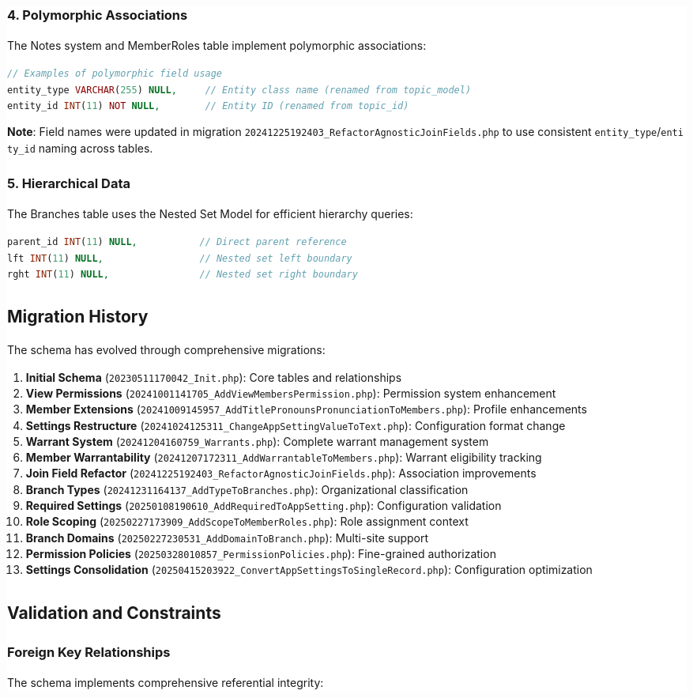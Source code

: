 ### 4. Polymorphic Associations

The Notes system and MemberRoles table implement polymorphic associations:

```php
// Examples of polymorphic field usage
entity_type VARCHAR(255) NULL,     // Entity class name (renamed from topic_model)
entity_id INT(11) NOT NULL,        // Entity ID (renamed from topic_id)
```

**Note**: Field names were updated in migration `20241225192403_RefactorAgnosticJoinFields.php` to use consistent `entity_type`/`entity_id` naming across tables.

### 5. Hierarchical Data

The Branches table uses the Nested Set Model for efficient hierarchy queries:

```php
parent_id INT(11) NULL,           // Direct parent reference
lft INT(11) NULL,                 // Nested set left boundary
rght INT(11) NULL,                // Nested set right boundary
```

## Migration History

The schema has evolved through comprehensive migrations:

1. **Initial Schema** (`20230511170042_Init.php`): Core tables and relationships
2. **View Permissions** (`20241001141705_AddViewMembersPermission.php`): Permission system enhancement
3. **Member Extensions** (`20241009145957_AddTitlePronounsPronunciationToMembers.php`): Profile enhancements
4. **Settings Restructure** (`20241024125311_ChangeAppSettingValueToText.php`): Configuration format change
5. **Warrant System** (`20241204160759_Warrants.php`): Complete warrant management system
6. **Member Warrantability** (`20241207172311_AddWarrantableToMembers.php`): Warrant eligibility tracking
7. **Join Field Refactor** (`20241225192403_RefactorAgnosticJoinFields.php`): Association improvements
8. **Branch Types** (`20241231164137_AddTypeToBranches.php`): Organizational classification
9. **Required Settings** (`20250108190610_AddRequiredToAppSetting.php`): Configuration validation
10. **Role Scoping** (`20250227173909_AddScopeToMemberRoles.php`): Role assignment context
11. **Branch Domains** (`20250227230531_AddDomainToBranch.php`): Multi-site support
12. **Permission Policies** (`20250328010857_PermissionPolicies.php`): Fine-grained authorization
13. **Settings Consolidation** (`20250415203922_ConvertAppSettingsToSingleRecord.php`): Configuration optimization

## Validation and Constraints

### Foreign Key Relationships

The schema implements comprehensive referential integrity:

